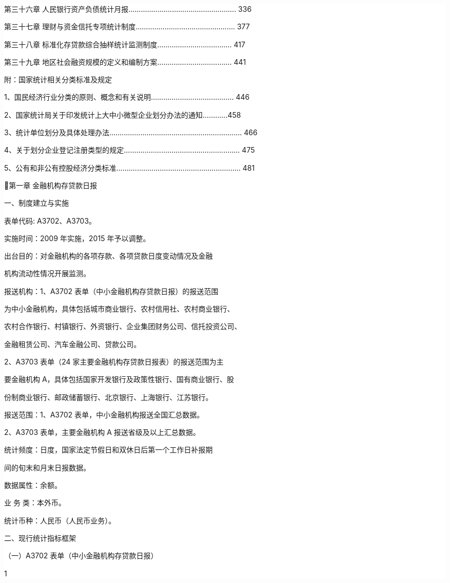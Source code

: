 第三十六章 人民银行资产负债统计月报.................................................... 336

第三十七章 理财与资金信托专项统计制度................................................ 377

第三十八章 标准化存贷款综合抽样统计监测制度.................................... 417

第三十九章 地区社会融资规模的定义和编制方案.................................... 441

附：国家统计相关分类标准及规定

1、国民经济行业分类的原则、概念和有关说明........................................ 446

2、国家统计局关于印发统计上大中小微型企业划分办法的通知............458

3、统计单位划分及具体处理办法................................................................ 466

4、关于划分企业登记注册类型的规定........................................................ 475

5、公有和非公有控股经济分类标准............................................................ 481

第一章 金融机构存贷款日报

一、制度建立与实施

表单代码: A3702、A3703。

实施时间：2009 年实施，2015 年予以调整。

出台目的：对金融机构的各项存款、各项贷款日度变动情况及金融

机构流动性情况开展监测。

报送机构：1、A3702 表单（中小金融机构存贷款日报）的报送范围

为中小金融机构，具体包括城市商业银行、农村信用社、农村商业银行、

农村合作银行、村镇银行、外资银行、企业集团财务公司、信托投资公司、

金融租赁公司、汽车金融公司、贷款公司。

2、A3703 表单（24 家主要金融机构存贷款日报表）的报送范围为主

要金融机构 A，具体包括国家开发银行及政策性银行、国有商业银行、股

份制商业银行、邮政储蓄银行、北京银行、上海银行、江苏银行。

报送范围：1、A3702 表单，中小金融机构报送全国汇总数据。

2、A3703 表单，主要金融机构 A 报送省级及以上汇总数据。

统计频度：日度，国家法定节假日和双休日后第一个工作日补报期

间的旬末和月末日报数据。

数据属性：余额。

业 务 类：本外币。

统计币种：人民币（人民币业务）。

二、现行统计指标框架

（一）A3702 表单（中小金融机构存贷款日报）

1
